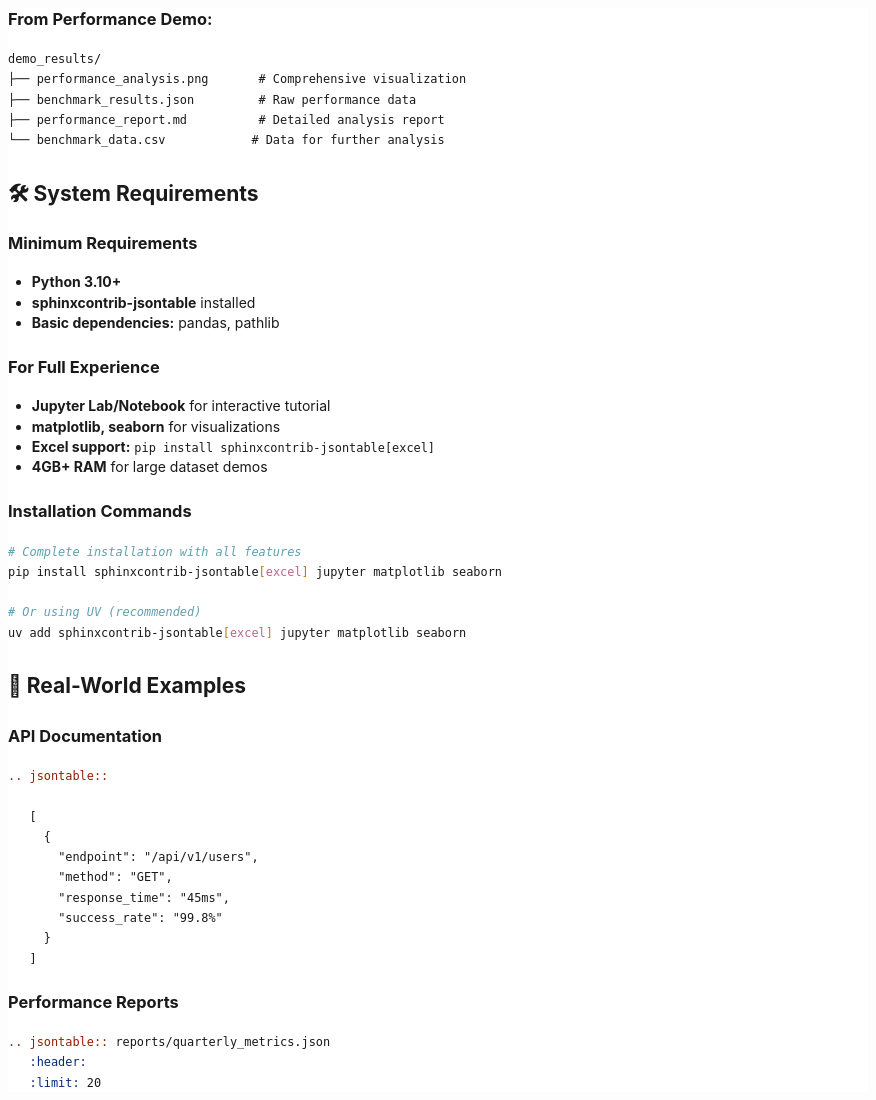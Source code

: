 ### From Performance Demo:
```
demo_results/
├── performance_analysis.png       # Comprehensive visualization
├── benchmark_results.json         # Raw performance data
├── performance_report.md          # Detailed analysis report
└── benchmark_data.csv            # Data for further analysis
```

## 🛠️ System Requirements

### Minimum Requirements
- **Python 3.10+** 
- **sphinxcontrib-jsontable** installed
- **Basic dependencies:** pandas, pathlib

### For Full Experience
- **Jupyter Lab/Notebook** for interactive tutorial
- **matplotlib, seaborn** for visualizations
- **Excel support:** `pip install sphinxcontrib-jsontable[excel]`
- **4GB+ RAM** for large dataset demos

### Installation Commands
```bash
# Complete installation with all features
pip install sphinxcontrib-jsontable[excel] jupyter matplotlib seaborn

# Or using UV (recommended)
uv add sphinxcontrib-jsontable[excel] jupyter matplotlib seaborn
```

## 🎯 Real-World Examples

### API Documentation
```rst
.. jsontable::

   [
     {
       "endpoint": "/api/v1/users",
       "method": "GET", 
       "response_time": "45ms",
       "success_rate": "99.8%"
     }
   ]
```

### Performance Reports
```rst
.. jsontable:: reports/quarterly_metrics.json
   :header:
   :limit: 20
```

